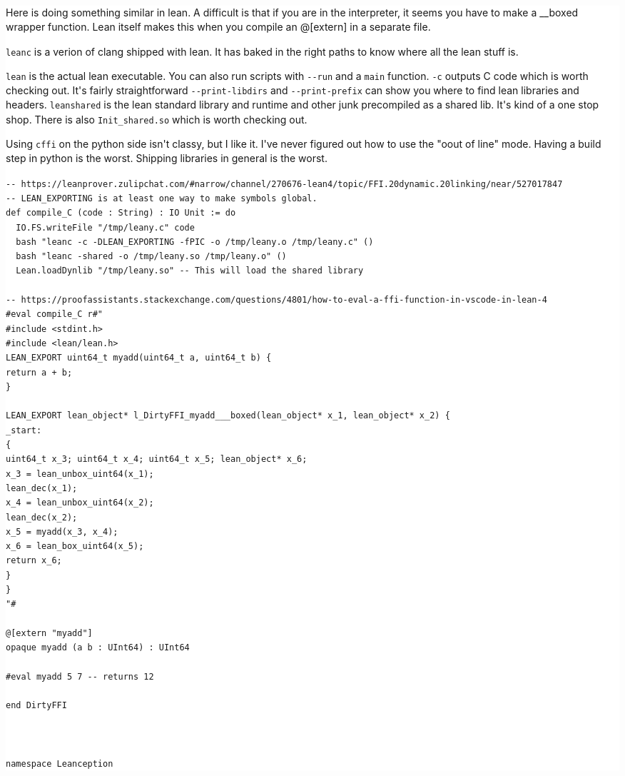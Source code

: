 Here is doing something similar in lean.
A difficult is that if you are in the interpreter, it seems you have to
make a __boxed wrapper function.
Lean itself makes this when you compile an @[extern] in a separate file.

`leanc` is a verion of clang shipped with lean. It has baked in the right paths to know where all the lean stuff is.

`lean` is the actual lean executable. You can also run scripts with `--run` and a `main` function.
`-c` outputs C code which is worth checking out. It's fairly straightforward
`--print-libdirs` and `--print-prefix` can show you where to find lean libraries and headers.
`leanshared` is the lean standard library and runtime and other junk precompiled as a shared lib. It's kind of a one stop shop.
There is also `Init_shared.so` which is worth checking out.

Using `cffi` on the python side isn't classy, but I like it. I've never figured out how to use the "oout of line" mode.
Having a build step in python is the worst. Shipping libraries in general is the worst.

```lean
-- https://leanprover.zulipchat.com/#narrow/channel/270676-lean4/topic/FFI.20dynamic.20linking/near/527017847
-- LEAN_EXPORTING is at least one way to make symbols global.
def compile_C (code : String) : IO Unit := do
  IO.FS.writeFile "/tmp/leany.c" code
  bash "leanc -c -DLEAN_EXPORTING -fPIC -o /tmp/leany.o /tmp/leany.c" ()
  bash "leanc -shared -o /tmp/leany.so /tmp/leany.o" ()
  Lean.loadDynlib "/tmp/leany.so" -- This will load the shared library

-- https://proofassistants.stackexchange.com/questions/4801/how-to-eval-a-ffi-function-in-vscode-in-lean-4
#eval compile_C r#"
#include <stdint.h>
#include <lean/lean.h>
LEAN_EXPORT uint64_t myadd(uint64_t a, uint64_t b) {
return a + b;
}

LEAN_EXPORT lean_object* l_DirtyFFI_myadd___boxed(lean_object* x_1, lean_object* x_2) {
_start:
{
uint64_t x_3; uint64_t x_4; uint64_t x_5; lean_object* x_6;
x_3 = lean_unbox_uint64(x_1);
lean_dec(x_1);
x_4 = lean_unbox_uint64(x_2);
lean_dec(x_2);
x_5 = myadd(x_3, x_4);
x_6 = lean_box_uint64(x_5);
return x_6;
}
}
"#

@[extern "myadd"]
opaque myadd (a b : UInt64) : UInt64

#eval myadd 5 7 -- returns 12

end DirtyFFI



namespace Leanception
```
